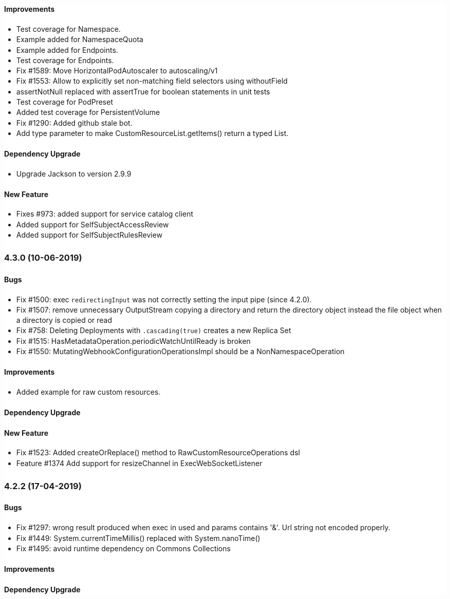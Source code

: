 #### Improvements
  * Test coverage for Namespace.
  * Example added for NamespaceQuota
  * Example added for Endpoints.
  * Test coverage for Endpoints.
  * Fix #1589: Move HorizontalPodAutoscaler to autoscaling/v1
  * Fix #1553: Allow to explicitly set non-matching field selectors using withoutField
  * assertNotNull replaced with assertTrue for boolean statements in unit tests
  * Test coverage for PodPreset
  * Added test coverage for PersistentVolume
  * Fix #1290: Added github stale bot.
  * Add type parameter to make CustomResourceList.getItems() return a typed List.

#### Dependency Upgrade
  * Upgrade Jackson to version 2.9.9

#### New Feature
  * Fixes #973: added support for service catalog client
  * Added support for SelfSubjectAccessReview
  * Added support for SelfSubjectRulesReview

### 4.3.0 (10-06-2019)
#### Bugs
  * Fix #1500: exec `redirectingInput` was not correctly setting the input pipe (since 4.2.0).
  * Fix #1507: remove unnecessary OutputStream copying a directory and return the directory object instead the file object when a directory is copied or read
  * Fix #758: Deleting Deployments with `.cascading(true)` creates a new Replica Set
  * Fix #1515: HasMetadataOperation.periodicWatchUntilReady is broken
  * Fix #1550: MutatingWebhookConfigurationOperationsImpl should be a NonNamespaceOperation

#### Improvements
  * Added example for raw custom resources.

#### Dependency Upgrade

#### New Feature
  * Fix #1523: Added createOrReplace() method to RawCustomResourceOperations dsl
  * Feature #1374 Add support for resizeChannel in ExecWebSocketListener

### 4.2.2 (17-04-2019)
#### Bugs
  * Fix #1297: wrong result produced when exec in used and params contains '&'. Url string not encoded properly.
  * Fix #1449: System.currentTimeMillis() replaced with System.nanoTime()
  * Fix #1495: avoid runtime dependency on Commons Collections

#### Improvements

#### Dependency Upgrade
